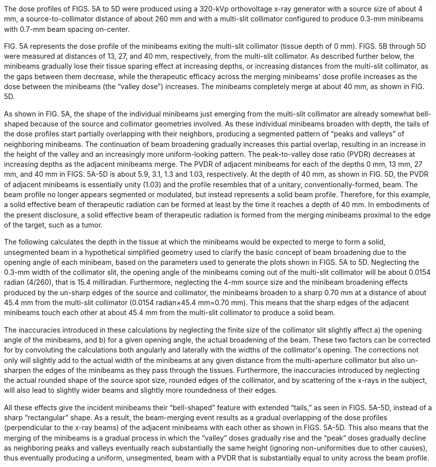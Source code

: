 The dose profiles of FIGS. 5A to 5D were produced using a 320-kVp orthovoltage x-ray generator with a source size of about 4 mm, a source-to-collimator distance of about 260 mm and with a multi-slit collimator configured to produce 0.3-mm minibeams with 0.7-mm beam spacing on-center.

FIG. 5A represents the dose profile of the minibeams exiting the multi-slit collimator (tissue depth of 0 mm). FIGS. 5B through 5D were measured at distances of 13, 27, and 40 mm, respectively, from the multi-slit collimator. As described further below, the minibeams gradually lose their tissue sparing effect at increasing depths, or increasing distances from the multi-slit collimator, as the gaps between them decrease, while the therapeutic efficacy across the merging minibeams' dose profile increases as the dose between the minibeams (the “valley dose”) increases. The minibeams completely merge at about 40 mm, as shown in FIG. 5D.

As shown in FIG. 5A, the shape of the individual minibeams just emerging from the multi-slit collimator are already somewhat bell-shaped because of the source and collimator geometries involved. As these individual minibeams broaden with depth, the tails of the dose profiles start partially overlapping with their neighbors, producing a segmented pattern of “peaks and valleys” of neighboring minibeams. The continuation of beam broadening gradually increases this partial overlap, resulting in an increase in the height of the valley and an increasingly more uniform-looking pattern. The peak-to-valley dose ratio (PVDR) decreases at increasing depths as the adjacent minibeams merge. The PVDR of adjacent minibeams for each of the depths 0 mm, 13 mm, 27 mm, and 40 mm in FIGS. 5A-5D is about 5.9, 3.1, 1.3 and 1.03, respectively. At the depth of 40 mm, as shown in FIG. 5D, the PVDR of adjacent minibeams is essentially unity (1.03) and the profile resembles that of a unitary, conventionally-formed, beam. The beam profile no longer appears segmented or modulated, but instead represents a solid beam profile. Therefore, for this example, a solid effective beam of therapeutic radiation can be formed at least by the time it reaches a depth of 40 mm. In embodiments of the present disclosure, a solid effective beam of therapeutic radiation is formed from the merging minibeams proximal to the edge of the target, such as a tumor.

The following calculates the depth in the tissue at which the minibeams would be expected to merge to form a solid, unsegmented beam in a hypothetical simplified geometry used to clarify the basic concept of beam broadening due to the opening angle of each minibeam, based on the parameters used to generate the plots shown in FIGS. 5A to 5D. Neglecting the 0.3-mm width of the collimator slit, the opening angle of the minibeams coming out of the multi-slit collimator will be about 0.0154 radian (4/260), that is 15.4 milliradian. Furthermore, neglecting the 4-mm source size and the minibeam broadening effects produced by the un-sharp edges of the source and collimator, the minibeams broaden to a sharp 0.70 mm at a distance of about 45.4 mm from the multi-slit collimator (0.0154 radian×45.4 mm=0.70 mm). This means that the sharp edges of the adjacent minibeams touch each other at about 45.4 mm from the multi-slit collimator to produce a solid beam.

The inaccuracies introduced in these calculations by neglecting the finite size of the collimator slit slightly affect a) the opening angle of the minibeams, and b) for a given opening angle, the actual broadening of the beam. These two factors can be corrected for by convoluting the calculations both angularly and laterally with the widths of the collimator's opening. The corrections not only will slightly add to the actual width of the minibeams at any given distance from the multi-aperture collimator but also un-sharpen the edges of the minibeams as they pass through the tissues. Furthermore, the inaccuracies introduced by neglecting the actual rounded shape of the source spot size, rounded edges of the collimator, and by scattering of the x-rays in the subject, will also lead to slightly wider beams and slightly more roundedness of their edges.

All these effects give the incident minibeams their “bell-shaped” feature with extended “tails,” as seen in FIGS. 5A-5D, instead of a sharp “rectangular” shape. As a result, the beam-merging event results as a gradual overlapping of the dose profiles (perpendicular to the x-ray beams) of the adjacent minibeams with each other as shown in FIGS. 5A-5D. This also means that the merging of the minibeams is a gradual process in which the “valley” doses gradually rise and the “peak” doses gradually decline as neighboring peaks and valleys eventually reach substantially the same height (ignoring non-uniformities due to other causes), thus eventually producing a uniform, unsegmented, beam with a PVDR that is substantially equal to unity across the beam profile.
